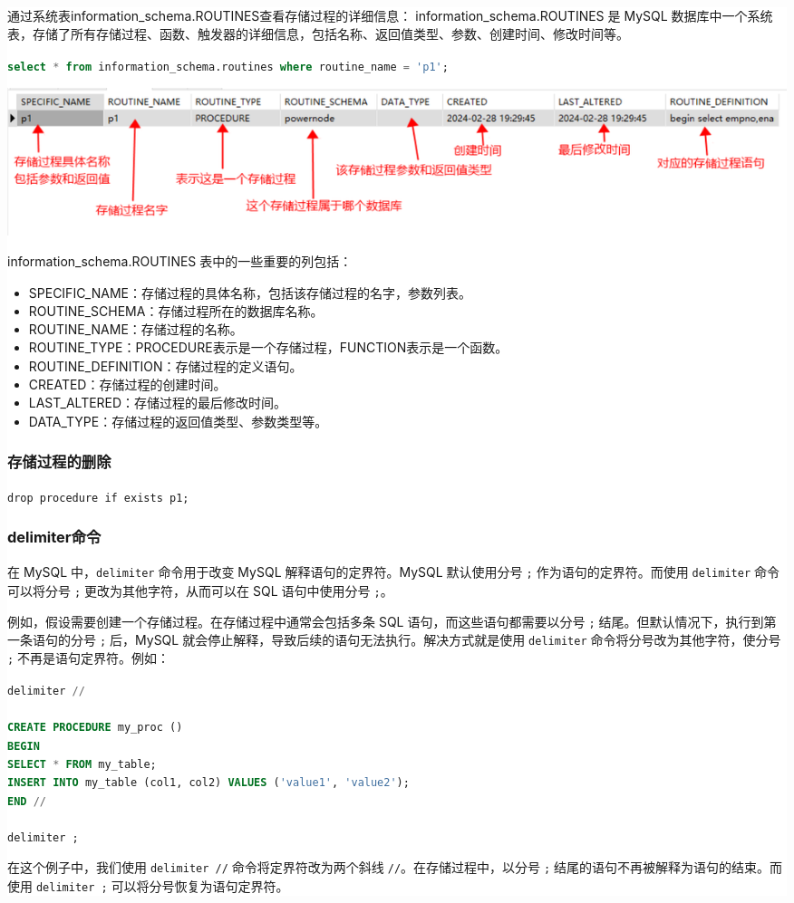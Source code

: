 通过系统表information_schema.ROUTINES查看存储过程的详细信息：
information_schema.ROUTINES 是 MySQL 数据库中一个系统表，存储了所有存储过程、函数、触发器的详细信息，包括名称、返回值类型、参数、创建时间、修改时间等。

```sql
select * from information_schema.routines where routine_name = 'p1';
```

![image-20240612140050268](./mysql基础.assets/image-20240612140050268.png)

information_schema.ROUTINES 表中的一些重要的列包括：

- SPECIFIC_NAME：存储过程的具体名称，包括该存储过程的名字，参数列表。
- ROUTINE_SCHEMA：存储过程所在的数据库名称。
- ROUTINE_NAME：存储过程的名称。
- ROUTINE_TYPE：PROCEDURE表示是一个存储过程，FUNCTION表示是一个函数。
- ROUTINE_DEFINITION：存储过程的定义语句。
- CREATED：存储过程的创建时间。
- LAST_ALTERED：存储过程的最后修改时间。
- DATA_TYPE：存储过程的返回值类型、参数类型等。

### 存储过程的删除

```plsql
drop procedure if exists p1;
```

### delimiter命令

在 MySQL 中，`delimiter` 命令用于改变 MySQL 解释语句的定界符。MySQL 默认使用分号 `;` 作为语句的定界符。而使用 `delimiter` 命令可以将分号 `;` 更改为其他字符，从而可以在 SQL 语句中使用分号 `;`。

例如，假设需要创建一个存储过程。在存储过程中通常会包括多条 SQL 语句，而这些语句都需要以分号 `;` 结尾。但默认情况下，执行到第一条语句的分号 `;` 后，MySQL 就会停止解释，导致后续的语句无法执行。解决方式就是使用 `delimiter` 命令将分号改为其他字符，使分号 `;` 不再是语句定界符。例如：

```sql
delimiter //

CREATE PROCEDURE my_proc ()
BEGIN
SELECT * FROM my_table;
INSERT INTO my_table (col1, col2) VALUES ('value1', 'value2');
END //

delimiter ;
```

在这个例子中，我们使用 `delimiter //` 命令将定界符改为两个斜线 `//`。在存储过程中，以分号 `;` 结尾的语句不再被解释为语句的结束。而使用 `delimiter ;` 可以将分号恢复为语句定界符。
